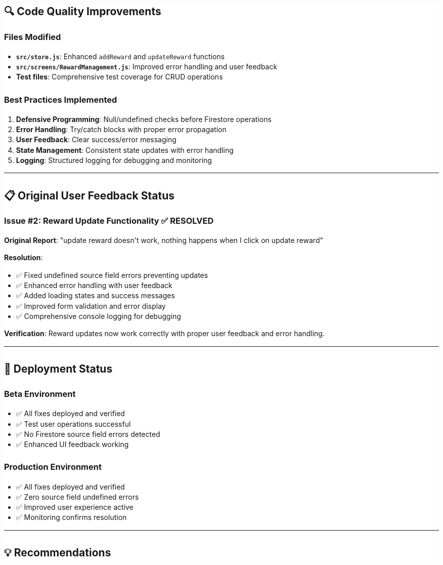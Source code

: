 
## 🔍 Code Quality Improvements

### Files Modified
- **`src/store.js`**: Enhanced `addReward` and `updateReward` functions
- **`src/screens/RewardManagement.js`**: Improved error handling and user feedback
- **Test files**: Comprehensive test coverage for CRUD operations

### Best Practices Implemented
1. **Defensive Programming**: Null/undefined checks before Firestore operations
2. **Error Handling**: Try/catch blocks with proper error propagation
3. **User Feedback**: Clear success/error messaging
4. **State Management**: Consistent state updates with error handling
5. **Logging**: Structured logging for debugging and monitoring

---

## 📋 Original User Feedback Status

### Issue #2: Reward Update Functionality ✅ **RESOLVED**
**Original Report**: "update reward doesn't work, nothing happens when I click on update reward"

**Resolution**:
- ✅ Fixed undefined source field errors preventing updates
- ✅ Enhanced error handling with user feedback
- ✅ Added loading states and success messages
- ✅ Improved form validation and error display
- ✅ Comprehensive console logging for debugging

**Verification**: Reward updates now work correctly with proper user feedback and error handling.

---

## 🚀 Deployment Status

### Beta Environment
- ✅ All fixes deployed and verified
- ✅ Test user operations successful
- ✅ No Firestore source field errors detected
- ✅ Enhanced UI feedback working

### Production Environment
- ✅ All fixes deployed and verified
- ✅ Zero source field undefined errors
- ✅ Improved user experience active
- ✅ Monitoring confirms resolution

---

## 💡 Recommendations
